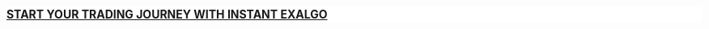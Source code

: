 **[START YOUR TRADING JOURNEY WITH INSTANT EXALGO](https://www.cryptoalertscam.com/instant-exalgo-review/)**
